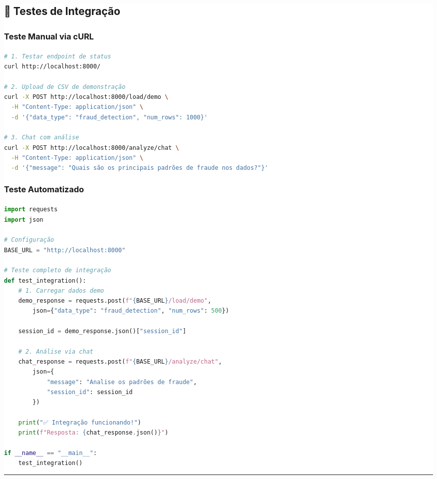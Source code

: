 
## 🧪 Testes de Integração

### Teste Manual via cURL
```bash
# 1. Testar endpoint de status
curl http://localhost:8000/

# 2. Upload de CSV de demonstração
curl -X POST http://localhost:8000/load/demo \
  -H "Content-Type: application/json" \
  -d '{"data_type": "fraud_detection", "num_rows": 1000}'

# 3. Chat com análise
curl -X POST http://localhost:8000/analyze/chat \
  -H "Content-Type: application/json" \
  -d '{"message": "Quais são os principais padrões de fraude nos dados?"}'
```

### Teste Automatizado
```python
import requests
import json

# Configuração
BASE_URL = "http://localhost:8000"

# Teste completo de integração
def test_integration():
    # 1. Carregar dados demo
    demo_response = requests.post(f"{BASE_URL}/load/demo", 
        json={"data_type": "fraud_detection", "num_rows": 500})
    
    session_id = demo_response.json()["session_id"]
    
    # 2. Análise via chat
    chat_response = requests.post(f"{BASE_URL}/analyze/chat",
        json={
            "message": "Analise os padrões de fraude",
            "session_id": session_id
        })
    
    print("✅ Integração funcionando!")
    print(f"Resposta: {chat_response.json()}")

if __name__ == "__main__":
    test_integration()
```

---

